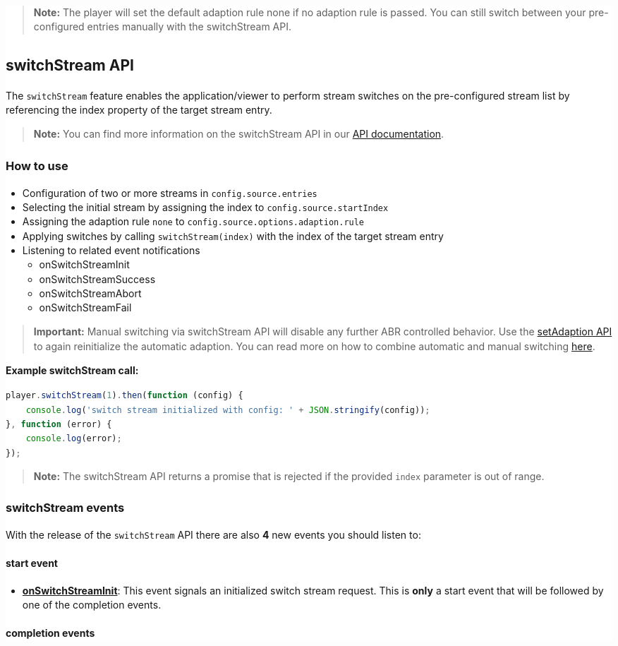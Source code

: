 > **Note:** The player will set the default adaption rule none if no adaption rule is passed. You can still switch between your pre-configured entries manually with the switchStream API.


## switchStream API
The `switchStream` feature enables the application/viewer to perform stream switches on the pre-configured stream list by referencing the index property of the target stream entry. 

> **Note:** You can find more information on the switchStream API in our [API documentation](nanoplayer_api.md#nanoplayerswitchstreamindex-⇒-codepromiseltconfigerrorgtcode).

### How to use
* Configuration of two or more streams in `config.source.entries`
* Selecting the initial stream by assigning the index to `config.source.startIndex` 
* Assigning the adaption rule `none` to `config.source.options.adaption.rule` 
* Applying switches by calling `switchStream(index)` with the index of the target stream entry 
* Listening to related event notifications
  * onSwitchStreamInit
  * onSwitchStreamSuccess
  * onSwitchStreamAbort
  * onSwitchStreamFail

> **Important:** Manual switching via switchStream API will disable any further ABR controlled behavior. Use the [setAdaption API](#setadaption-api) to again reinitialize the automatic adaption. You can read more on how to combine automatic and manual switching [here](#combined-abr-and-manual-switching).

**Example switchStream call:**

```javascript
player.switchStream(1).then(function (config) {
    console.log('switch stream initialized with config: ' + JSON.stringify(config));
}, function (error) {
    console.log(error);
});

```

> **Note:**
> The switchStream API returns a promise that is rejected if the provided `index` parameter is out of range.

### switchStream events

With the release of the `switchStream` API there are also **4** new events you should listen to:

#### start event

- **[onSwitchStreamInit](nanoplayer_api.md#onswitchstreaminit)**: This event signals an initialized switch stream request. This is **only** a start event that will be followed by one of the completion events.

#### completion events

